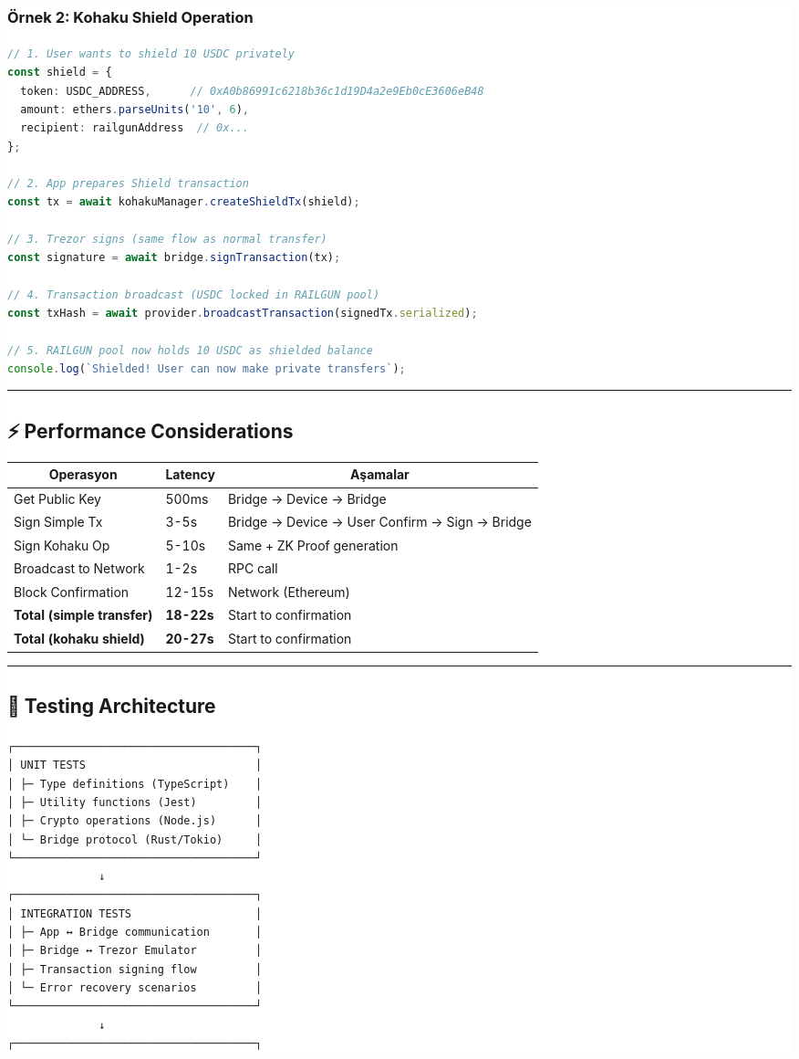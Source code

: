 ### Örnek 2: Kohaku Shield Operation

```typescript
// 1. User wants to shield 10 USDC privately
const shield = {
  token: USDC_ADDRESS,      // 0xA0b86991c6218b36c1d19D4a2e9Eb0cE3606eB48
  amount: ethers.parseUnits('10', 6),
  recipient: railgunAddress  // 0x...
};

// 2. App prepares Shield transaction
const tx = await kohakuManager.createShieldTx(shield);

// 3. Trezor signs (same flow as normal transfer)
const signature = await bridge.signTransaction(tx);

// 4. Transaction broadcast (USDC locked in RAILGUN pool)
const txHash = await provider.broadcastTransaction(signedTx.serialized);

// 5. RAILGUN pool now holds 10 USDC as shielded balance
console.log(`Shielded! User can now make private transfers`);
```

---

## ⚡ Performance Considerations

| Operasyon | Latency | Aşamalar |
|-----------|---------|----------|
| Get Public Key | 500ms | Bridge → Device → Bridge |
| Sign Simple Tx | 3-5s | Bridge → Device → User Confirm → Sign → Bridge |
| Sign Kohaku Op | 5-10s | Same + ZK Proof generation |
| Broadcast to Network | 1-2s | RPC call |
| Block Confirmation | 12-15s | Network (Ethereum) |
| **Total (simple transfer)** | **18-22s** | Start to confirmation |
| **Total (kohaku shield)** | **20-27s** | Start to confirmation |

---

## 🧪 Testing Architecture

```
┌─────────────────────────────────────┐
│ UNIT TESTS                          │
│ ├─ Type definitions (TypeScript)    │
│ ├─ Utility functions (Jest)         │
│ ├─ Crypto operations (Node.js)      │
│ └─ Bridge protocol (Rust/Tokio)     │
└─────────────────────────────────────┘
              ↓
┌─────────────────────────────────────┐
│ INTEGRATION TESTS                   │
│ ├─ App ↔ Bridge communication       │
│ ├─ Bridge ↔ Trezor Emulator         │
│ ├─ Transaction signing flow         │
│ └─ Error recovery scenarios         │
└─────────────────────────────────────┘
              ↓
┌─────────────────────────────────────┐
```